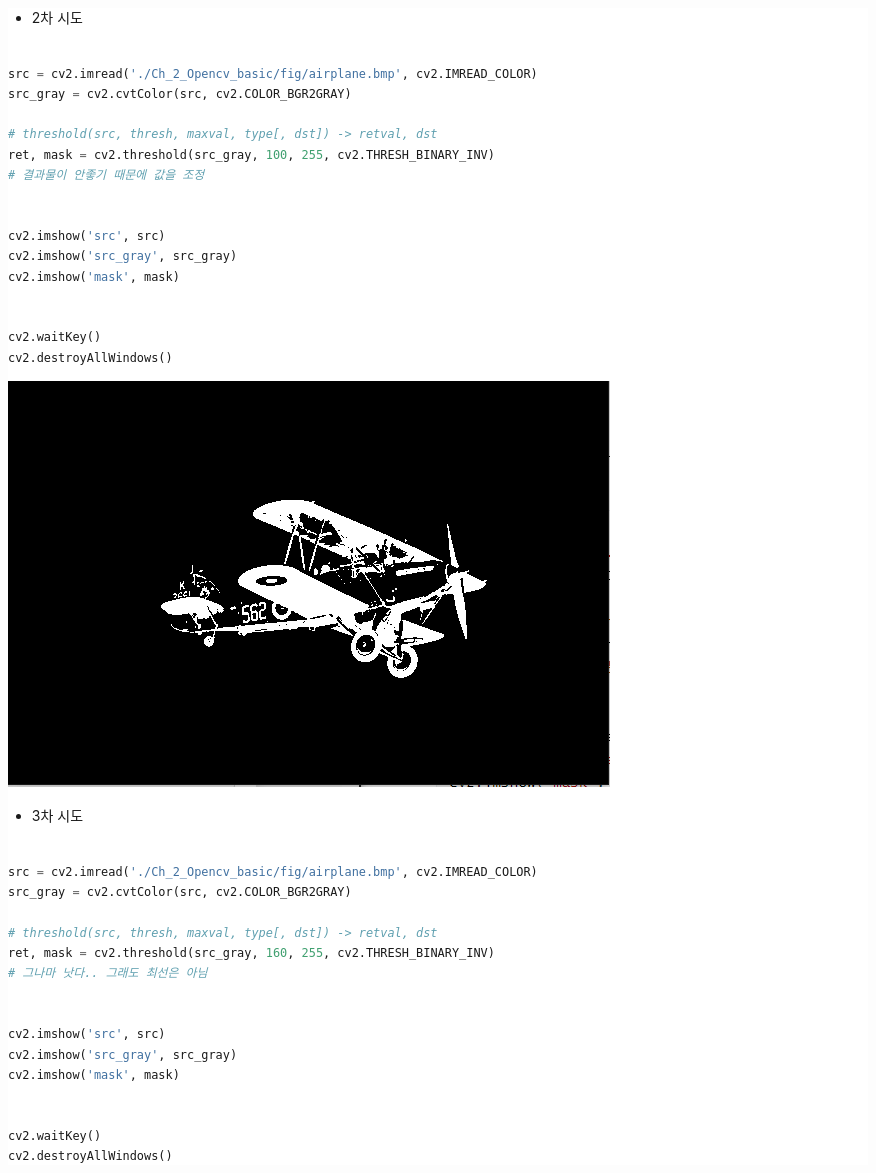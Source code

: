 - 2차 시도

```python

src = cv2.imread('./Ch_2_Opencv_basic/fig/airplane.bmp', cv2.IMREAD_COLOR)
src_gray = cv2.cvtColor(src, cv2.COLOR_BGR2GRAY)

# threshold(src, thresh, maxval, type[, dst]) -> retval, dst
ret, mask = cv2.threshold(src_gray, 100, 255, cv2.THRESH_BINARY_INV) 
# 결과물이 안좋기 때문에 값을 조정


cv2.imshow('src', src)
cv2.imshow('src_gray', src_gray)
cv2.imshow('mask', mask)


cv2.waitKey()
cv2.destroyAllWindows()
```

![image-20220125180615807](image.assets/image-20220125180615807.png)

- 3차 시도

```python

src = cv2.imread('./Ch_2_Opencv_basic/fig/airplane.bmp', cv2.IMREAD_COLOR)
src_gray = cv2.cvtColor(src, cv2.COLOR_BGR2GRAY)

# threshold(src, thresh, maxval, type[, dst]) -> retval, dst
ret, mask = cv2.threshold(src_gray, 160, 255, cv2.THRESH_BINARY_INV) 
# 그나마 낫다.. 그래도 최선은 아님


cv2.imshow('src', src)
cv2.imshow('src_gray', src_gray)
cv2.imshow('mask', mask)


cv2.waitKey()
cv2.destroyAllWindows()
```
